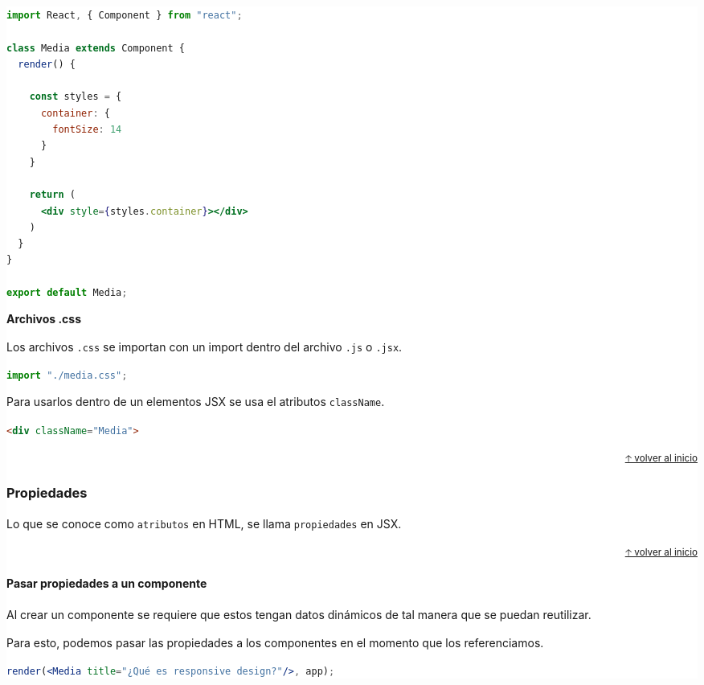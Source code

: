 ```jsx
import React, { Component } from "react";

class Media extends Component {
  render() {

    const styles = {
      container: {
        fontSize: 14
      }
    }

    return (
      <div style={styles.container}></div>
    )
  }
}

export default Media;
```

**Archivos .css**

Los archivos `.css` se importan con un import dentro del archivo `.js` o `.jsx`.

```javascript
import "./media.css";
```

Para usarlos dentro de un elementos JSX se usa el atributos `className`.

```html
<div className="Media">
```

<div align="right">
  <small><a href="#tabla-de-contenido">🡡 volver al inicio</a></small>
</div>

### Propiedades

Lo que se conoce como `atributos` en HTML, se llama `propiedades` en JSX.

<div align="right">
  <small><a href="#tabla-de-contenido">🡡 volver al inicio</a></small>
</div>

#### Pasar propiedades a un componente

Al crear un componente se requiere que estos tengan datos dinámicos de tal manera que se puedan reutilizar. 

Para esto, podemos pasar las propiedades a los componentes en el momento que los referenciamos.

```jsx
render(<Media title="¿Qué es responsive design?"/>, app);
```
